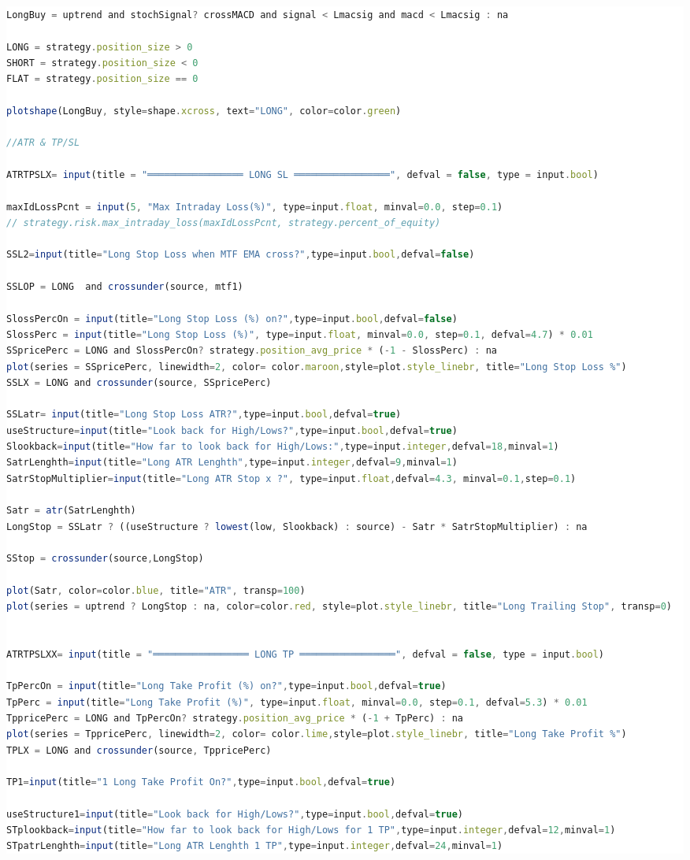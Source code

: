 ``` javascript
LongBuy = uptrend and stochSignal? crossMACD and signal < Lmacsig and macd < Lmacsig : na

LONG = strategy.position_size > 0
SHORT = strategy.position_size < 0
FLAT = strategy.position_size == 0 

plotshape(LongBuy, style=shape.xcross, text="LONG", color=color.green)

//ATR & TP/SL

ATRTPSLX= input(title = "═════════════════ LONG SL ═════════════════", defval = false, type = input.bool)

maxIdLossPcnt = input(5, "Max Intraday Loss(%)", type=input.float, minval=0.0, step=0.1)
// strategy.risk.max_intraday_loss(maxIdLossPcnt, strategy.percent_of_equity)

SSL2=input(title="Long Stop Loss when MTF EMA cross?",type=input.bool,defval=false)

SSLOP = LONG  and crossunder(source, mtf1) 

SlossPercOn = input(title="Long Stop Loss (%) on?",type=input.bool,defval=false)
SlossPerc = input(title="Long Stop Loss (%)", type=input.float, minval=0.0, step=0.1, defval=4.7) * 0.01
SSpricePerc = LONG and SlossPercOn? strategy.position_avg_price * (-1 - SlossPerc) : na
plot(series = SSpricePerc, linewidth=2, color= color.maroon,style=plot.style_linebr, title="Long Stop Loss %") 
SSLX = LONG and crossunder(source, SSpricePerc)

SSLatr= input(title="Long Stop Loss ATR?",type=input.bool,defval=true)
useStructure=input(title="Look back for High/Lows?",type=input.bool,defval=true)
Slookback=input(title="How far to look back for High/Lows:",type=input.integer,defval=18,minval=1)
SatrLenghth=input(title="Long ATR Lenghth",type=input.integer,defval=9,minval=1)
SatrStopMultiplier=input(title="Long ATR Stop x ?", type=input.float,defval=4.3, minval=0.1,step=0.1)

Satr = atr(SatrLenghth)
LongStop = SSLatr ? ((useStructure ? lowest(low, Slookback) : source) - Satr * SatrStopMultiplier) : na

SStop = crossunder(source,LongStop)

plot(Satr, color=color.blue, title="ATR", transp=100)
plot(series = uptrend ? LongStop : na, color=color.red, style=plot.style_linebr, title="Long Trailing Stop", transp=0)


ATRTPSLXX= input(title = "═════════════════ LONG TP ═════════════════", defval = false, type = input.bool)

TpPercOn = input(title="Long Take Profit (%) on?",type=input.bool,defval=true)
TpPerc = input(title="Long Take Profit (%)", type=input.float, minval=0.0, step=0.1, defval=5.3) * 0.01
TppricePerc = LONG and TpPercOn? strategy.position_avg_price * (-1 + TpPerc) : na
plot(series = TppricePerc, linewidth=2, color= color.lime,style=plot.style_linebr, title="Long Take Profit %") 
TPLX = LONG and crossunder(source, TppricePerc)

TP1=input(title="1 Long Take Profit On?",type=input.bool,defval=true)

useStructure1=input(title="Look back for High/Lows?",type=input.bool,defval=true)
STplookback=input(title="How far to look back for High/Lows for 1 TP",type=input.integer,defval=12,minval=1)
STpatrLenghth=input(title="Long ATR Lenghth 1 TP",type=input.integer,defval=24,minval=1)
```